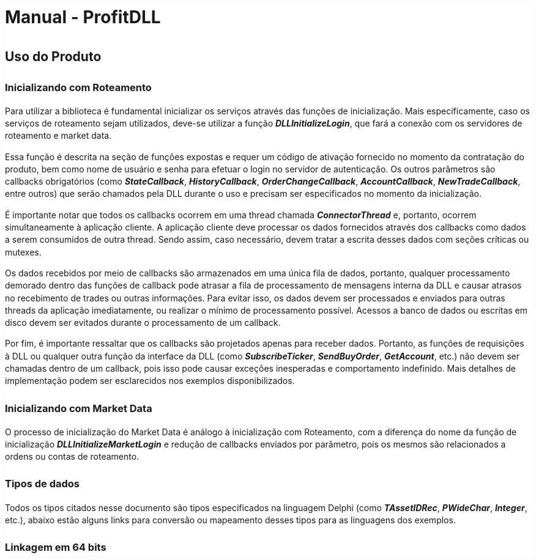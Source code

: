 # Manual - ProfitDLL

## Uso do Produto

###  Inicializando com Roteamento


Para utilizar a biblioteca é fundamental inicializar os serviços através das funções de inicialização. Mais especificamente, caso os serviços de roteamento sejam utilizados, deve-se utilizar a função ***DLLInitializeLogin***, que fará a conexão com os servidores de roteamento e market data.


Essa função é descrita na seção de funções expostas e requer um código de ativação fornecido no momento da contratação do produto, bem como nome de usuário e senha para efetuar o login no servidor de autenticação. Os outros parâmetros são callbacks obrigatórios (como ***StateCallback***, ***HistoryCallback***, ***OrderChangeCallback***, ***AccountCallback***, ***NewTradeCallback***, entre outros) que serão chamados pela DLL durante o uso e precisam ser especificados no momento da inicialização.


É importante notar que todos os callbacks ocorrem em uma thread chamada ***ConnectorThread*** e, portanto, ocorrem simultaneamente à aplicação cliente. A aplicação cliente deve processar os dados fornecidos através dos callbacks como dados a serem consumidos de outra thread. Sendo assim, caso necessário, devem tratar a escrita desses dados com seções críticas ou mutexes.


Os dados recebidos por meio de callbacks são armazenados em uma única fila de dados, portanto, qualquer processamento demorado dentro das funções de callback pode atrasar a fila de processamento de mensagens interna da DLL e causar atrasos no recebimento de trades ou outras informações. Para evitar isso, os dados devem ser processados e enviados para outras threads da aplicação imediatamente, ou realizar o mínimo de processamento possível. Acessos a banco de dados ou escritas em disco devem ser evitados durante o processamento de um callback.


Por fim, é importante ressaltar que os callbacks são projetados apenas para receber dados. Portanto, as funções de requisições à DLL ou qualquer outra função da interface da DLL (como ***SubscribeTicker***, ***SendBuyOrder***, ***GetAccount***, etc.) não devem ser chamadas dentro de um callback, pois isso pode causar exceções inesperadas e comportamento indefinido. Mais detalhes de implementação podem ser esclarecidos nos exemplos disponibilizados.

###  Inicializando com Market Data


O processo de inicialização do Market Data é análogo à inicialização com Roteamento, com a diferença do nome da função de inicialização ***DLLInitializeMarketLogin*** e redução de callbacks enviados por parâmetro, pois os mesmos são relacionados a ordens ou contas de roteamento.

### Tipos de dados


Todos os tipos citados nesse documento são tipos especificados na linguagem Delphi (como ***TAssetIDRec***, ***PWideChar***, ***Integer***, etc.), abaixo estão alguns links para conversão ou mapeamento desses tipos para as linguagens dos exemplos.

### Linkagem em 64 bits
